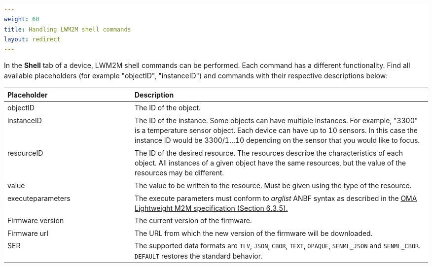 ```yaml
---
weight: 60
title: Handling LWM2M shell commands
layout: redirect
---
```



In the **Shell** tab of a device, LWM2M shell commands can be performed. Each command has a different functionality. Find all available placeholders (for example "objectID", "instanceID") and commands with their respective descriptions below:

<table>
<col style="width:30%">
<col style="width:70%">
<thead>
<tr>
<th align="left">Placeholder</th>
<th align="left">Description</th>
</tr>
</thead>
<tbody>
<tr>
<td align="left">objectID</td>
<td align="left">The ID of the object.</td>
</tr>
<tr>
<td align="left">instanceID</td>
<td align="left">The ID of the instance. Some objects can have multiple instances. For example, "3300" is a temperature sensor object. Each device can have up to 10 sensors. In this case the instance ID would be 3300/1…10 depending on the sensor that you would like to focus.</td>
</tr>
<tr>
<td align="left">resourceID</td>
<td align="left">The ID of the desired resource. The resources describe the characteristics of each object. All instances of a given object have the same resources, but the value of the resources may be different.</td>
</tr>
<tr>
<td align="left">value</td>
<td align="left">The value to be written to the resource. Must be given using the type of the resource.</td>
</tr>
<tr>
<td align="left">executeparameters</td>
<td align="left">The execute parameters must conform to <i>arglist</i> ANBF syntax as described in the <a href="https://www.openmobilealliance.org/release/LightweightM2M/V1_1_1-20190617-A/OMA-TS-LightweightM2M_Core-V1_1_1-20190617-A.pdf">OMA Lightweight M2M specification (Section 6.3.5).</a></td>
</tr>
<tr>
<td align="left">Firmware version</td>
<td align="left">The current version of the firmware.</td>
</tr>
<tr>
<td align="left">Firmware url</td>
<td align="left">The URL from which the new version of the firmware will be downloaded.</td>
</tr>
<tr>
<td align="left">SER</td>
<td align="left">The supported data formats are <code>TLV</code>, <code>JSON</code>, <code>CBOR</code>, <code>TEXT</code>, <code>OPAQUE</code>, <code>SENML_JSON</code> and <code>SENML_CBOR</code>. <code>DEFAULT</code> restores the standard behavior. </td>
</tr>
<tr>
